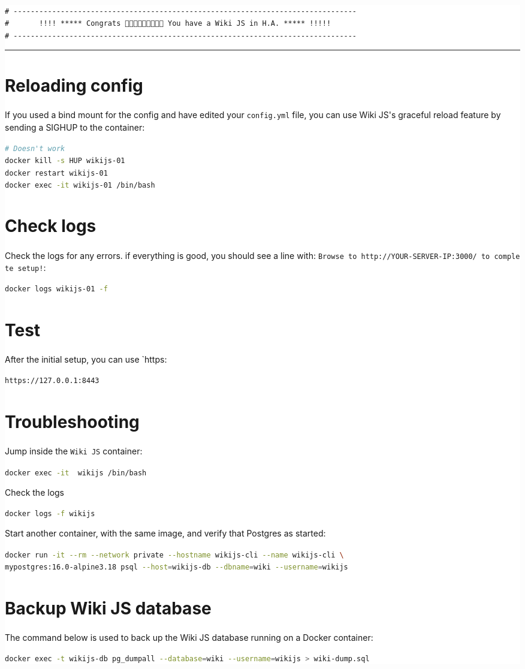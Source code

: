 ```
# --------------------------------------------------------------------------------
#       !!!! ***** Congrats 🎉🎉🎉🥳🥳🥳🍾🍾🍾 You have a Wiki JS in H.A. ***** !!!!!
# --------------------------------------------------------------------------------
```

---

# Reloading config
If you used a bind mount for the config and have edited your `config.yml` file, you can use Wiki JS's graceful reload feature by sending a SIGHUP to the container:
```sh
# Doesn't work
docker kill -s HUP wikijs-01
docker restart wikijs-01
docker exec -it wikijs-01 /bin/bash
```

# Check logs
Check the logs for any errors. if everything is good, you should see a line with: `Browse to http://YOUR-SERVER-IP:3000/ to complete setup!`:
```sh
docker logs wikijs-01 -f
```

# Test
After the initial setup, you can use `https:
```sh
https://127.0.0.1:8443
```

# Troubleshooting
Jump inside the `Wiki JS` container:
```sh
docker exec -it  wikijs /bin/bash
```

Check the logs
```sh
docker logs -f wikijs
```

Start another container, with the same image, and verify that Postgres as started:
```sh
docker run -it --rm --network private --hostname wikijs-cli --name wikijs-cli \
mypostgres:16.0-alpine3.18 psql --host=wikijs-db --dbname=wiki --username=wikijs
```

# Backup Wiki JS database
The command below is used to back up the Wiki JS database running on a Docker container:
```sh
docker exec -t wikijs-db pg_dumpall --database=wiki --username=wikijs > wiki-dump.sql
```
